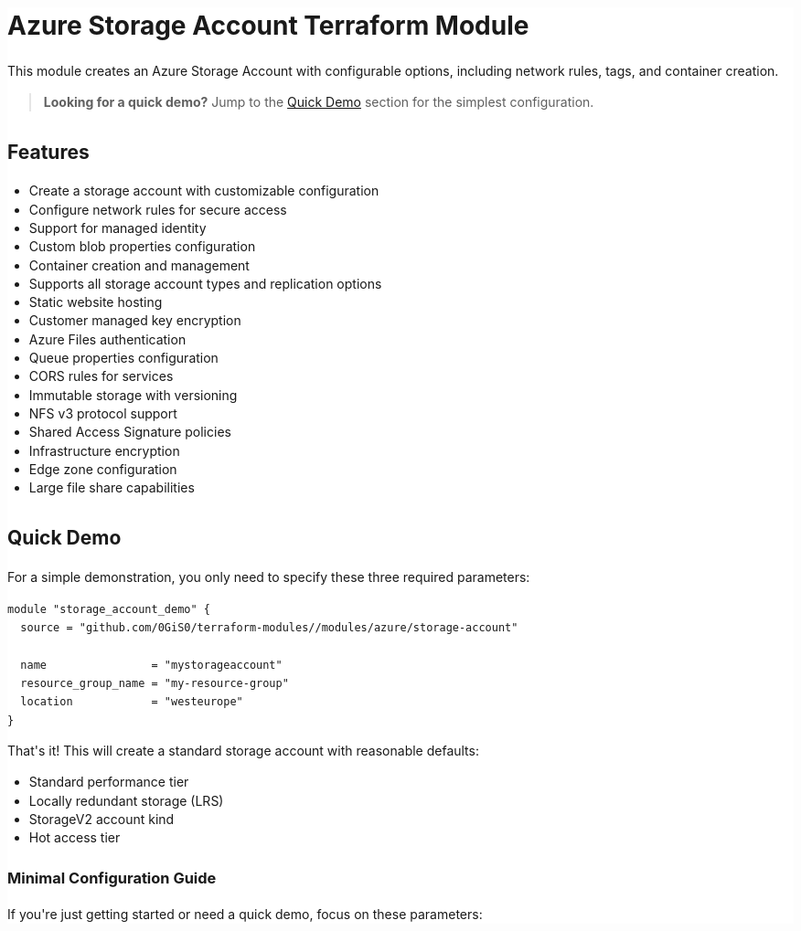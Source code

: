 # Azure Storage Account Terraform Module

This module creates an Azure Storage Account with configurable options, including network rules, tags, and container creation.

> **Looking for a quick demo?** Jump to the [Quick Demo](#quick-demo) section for the simplest configuration.

## Features

- Create a storage account with customizable configuration
- Configure network rules for secure access
- Support for managed identity
- Custom blob properties configuration
- Container creation and management
- Supports all storage account types and replication options
- Static website hosting
- Customer managed key encryption
- Azure Files authentication
- Queue properties configuration
- CORS rules for services
- Immutable storage with versioning
- NFS v3 protocol support
- Shared Access Signature policies
- Infrastructure encryption
- Edge zone configuration
- Large file share capabilities

## Quick Demo

For a simple demonstration, you only need to specify these three required parameters:

```hcl
module "storage_account_demo" {
  source = "github.com/0GiS0/terraform-modules//modules/azure/storage-account"

  name                = "mystorageaccount"
  resource_group_name = "my-resource-group"
  location            = "westeurope"
}
```

That's it! This will create a standard storage account with reasonable defaults:
- Standard performance tier
- Locally redundant storage (LRS)
- StorageV2 account kind
- Hot access tier

### Minimal Configuration Guide

If you're just getting started or need a quick demo, focus on these parameters:
